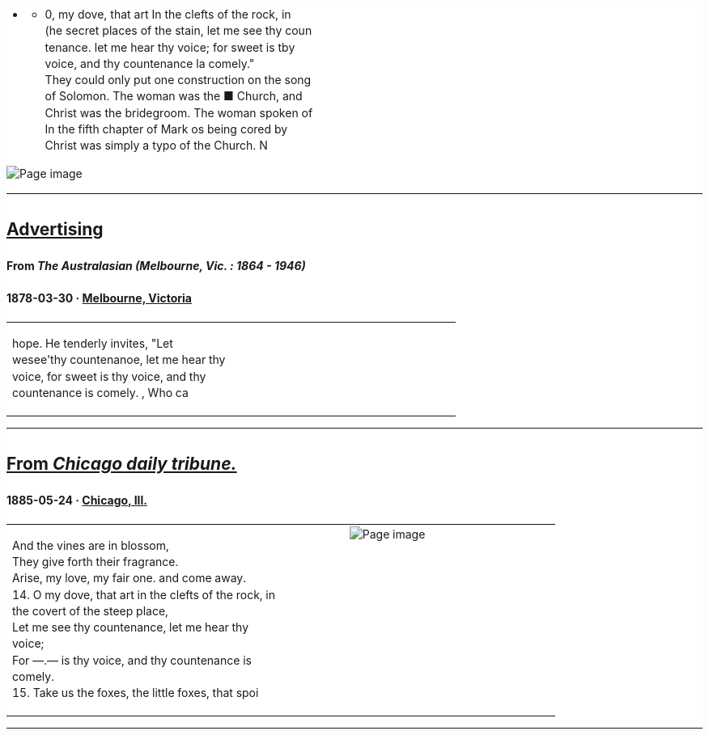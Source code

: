   
* * 0, my dove, that art In the clefts of the rock, in  
(he secret places of the stain, let me see thy coun­  
tenance. let me hear thy voice; for sweet is tby  
voice, and thy countenance la comely.&quot;  
They could only put one construction on the song  
of Solomon. The woman was the ■ Church, and  
Christ was the bridegroom. The woman spoken of  
In the fifth chapter of Mark os being cored by  
Christ was simply a typo of the Church. N
</td><td style="width: 50%; max-height: 75%; margin: auto; display: block;">
<img alt="Page image" src="https://tile.loc.gov/image-services/iiif/service:ndnp:dlc:batch_dlc_jefferson_ver02:data:sn84031492:no_reel:1877030601:0007/pct:58.073261042052366,49.16039079991858,13.210790796085691,3.5874211276205985/!600,600/0/default.jpg"/>
</td>
</tr></table>

---

## [Advertising](http://trove.nla.gov.au/ndp/del/article/143310159)

#### From _The Australasian (Melbourne, Vic. : 1864 - 1946)_

#### 1878-03-30 &middot; [Melbourne, Victoria](http://dbpedia.org/resource/Melbourne)

<table style="width: 100%;"><tr><td style="width: 50%">

  
hope. He tenderly invites, &quot;Let  
wesee&#x27;thy countenanoe, let me hear thy  
voice, for sweet is thy voice, and thy  
countenance is comely. , Who ca
</td></tr></table>

---

## [From _Chicago daily tribune._](https://archive.org/details/per_chicago-daily-tribune_the-chicago-daily-tribun_1885-05-24_45/page/n13/mode/1up?view=theater)

#### 1885-05-24 &middot; [Chicago, Ill.](http://dbpedia.org/resource/Chicago)

<table style="width: 100%;"><tr><td style="width: 50%">

  
And the vines are in blossom,  
They give forth their fragrance.  
Arise, my love, my fair one. and come away.  
14. O my dove, that art in the clefts of the rock, in  
the covert of the steep place,  
Let me see thy countenance, let me hear thy  
voice;  
For —.— is thy voice, and thy countenance is  
comely.  
15. Take us the foxes, the little foxes, that spoi
</td><td style="width: 50%; max-height: 75%; margin: auto; display: block;">
<img alt="Page image" src="https://iiif.archive.org/image/iiif/2/per_chicago-daily-tribune_the-chicago-daily-tribun_1885-05-24_45%2Fper_chicago-daily-tribune_the-chicago-daily-tribun_1885-05-24_45_jp2.zip%2Fper_chicago-daily-tribune_the-chicago-daily-tribun_1885-05-24_45_jp2%2Fper_chicago-daily-tribune_the-chicago-daily-tribun_1885-05-24_45_0013.jp2/pct:29.216847861467354,63.223355537052456,11.574767267756005,3.4606577851790177/600,/0/default.jpg"/>
</td>
</tr></table>

---